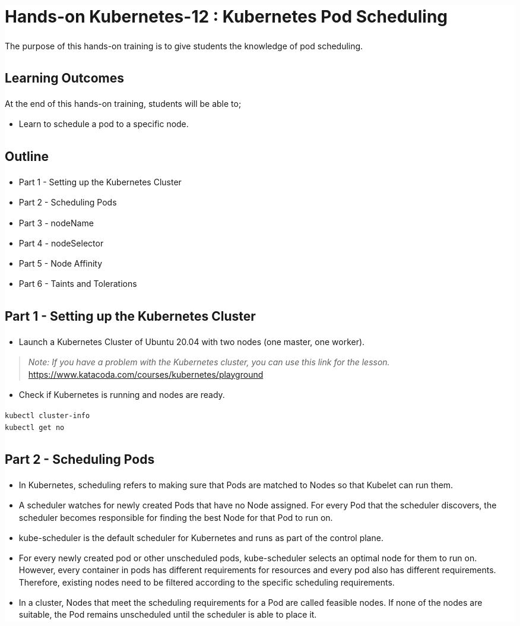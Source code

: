 # Hands-on Kubernetes-12 : Kubernetes Pod Scheduling

The purpose of this hands-on training is to give students the knowledge of pod scheduling.

## Learning Outcomes

At the end of this hands-on training, students will be able to;

- Learn to schedule a pod to a specific node.

## Outline

- Part 1 - Setting up the Kubernetes Cluster

- Part 2 - Scheduling Pods

- Part 3 - nodeName

- Part 4 - nodeSelector

- Part 5 - Node Affinity  

- Part 6 - Taints and Tolerations

## Part 1 - Setting up the Kubernetes Cluster

- Launch a Kubernetes Cluster of Ubuntu 20.04 with two nodes (one master, one worker). 

>*Note: If you have a problem with the Kubernetes cluster, you can use this link for the lesson.*
>https://www.katacoda.com/courses/kubernetes/playground

- Check if Kubernetes is running and nodes are ready.

```bash
kubectl cluster-info
kubectl get no
```

## Part 2 - Scheduling Pods

- In Kubernetes, scheduling refers to making sure that Pods are matched to Nodes so that Kubelet can run them.

- A scheduler watches for newly created Pods that have no Node assigned. For every Pod that the scheduler discovers, the scheduler becomes responsible for finding the best Node for that Pod to run on.

- kube-scheduler is the default scheduler for Kubernetes and runs as part of the control plane.

- For every newly created pod or other unscheduled pods, kube-scheduler selects an optimal node for them to run on. However, every container in pods has different requirements for resources and every pod also has different requirements. Therefore, existing nodes need to be filtered according to the specific scheduling requirements.

- In a cluster, Nodes that meet the scheduling requirements for a Pod are called feasible nodes. If none of the nodes are suitable, the Pod remains unscheduled until the scheduler is able to place it.
